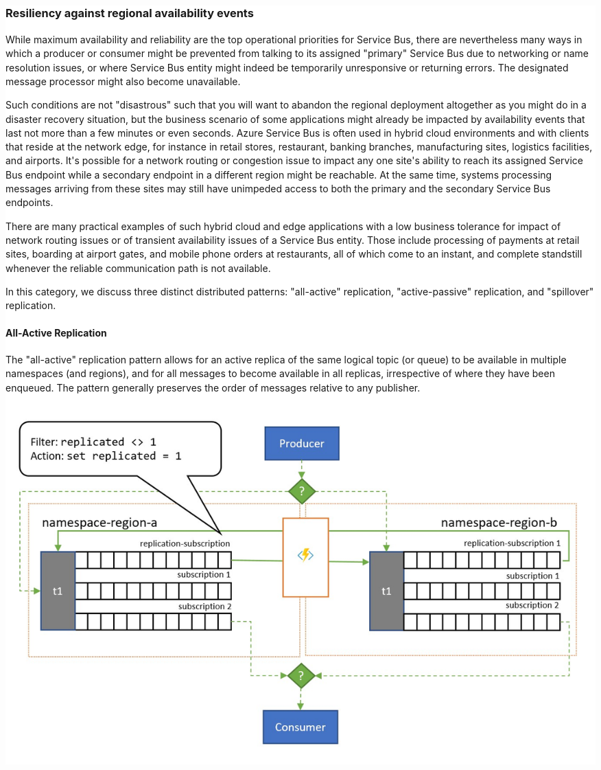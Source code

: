 ### Resiliency against regional availability events 

While maximum availability and reliability are the top operational priorities for Service Bus, there are nevertheless many ways in which a producer or consumer might be prevented from talking to its assigned "primary" Service Bus due to networking or name resolution issues, or where Service Bus entity might indeed be temporarily unresponsive or returning errors. The designated message processor might also become unavailable.

Such conditions are not "disastrous" such that you will want to abandon the regional deployment altogether as you might do in a disaster recovery situation, but the business scenario of some applications might already be impacted by availability events that last not more than a few minutes or even seconds. Azure Service Bus is often used in hybrid cloud environments and with clients that reside at the network edge, for instance in retail stores, restaurant, banking branches, manufacturing sites, logistics facilities, and airports. It's possible for a network routing or congestion issue to impact any one site's ability to reach its assigned Service Bus endpoint while a secondary endpoint in a different region might be reachable. At the same time, systems processing messages arriving from these sites may still have unimpeded access to both the primary and the secondary Service Bus endpoints. 

There are many practical examples of such hybrid cloud and edge applications with a low business tolerance for impact of network routing issues or of transient availability issues of a Service Bus entity. Those include processing of payments at retail sites, boarding at airport gates, and mobile phone orders at restaurants, all of which come to an instant, and complete standstill whenever the reliable communication path is not available.

In this category, we discuss three distinct distributed patterns: "all-active" replication, "active-passive" replication, and "spillover" replication. 

#### All-Active Replication

The "all-active" replication pattern allows for an active replica of the same logical topic (or queue) to be available in multiple namespaces (and regions), and for all messages to become available in all replicas, irrespective of where they have been enqueued. The pattern generally preserves the order of messages relative to any publisher. 

![All Active Pattern](media/service-bus-federation-overview/mirrored-topics.jpg)
